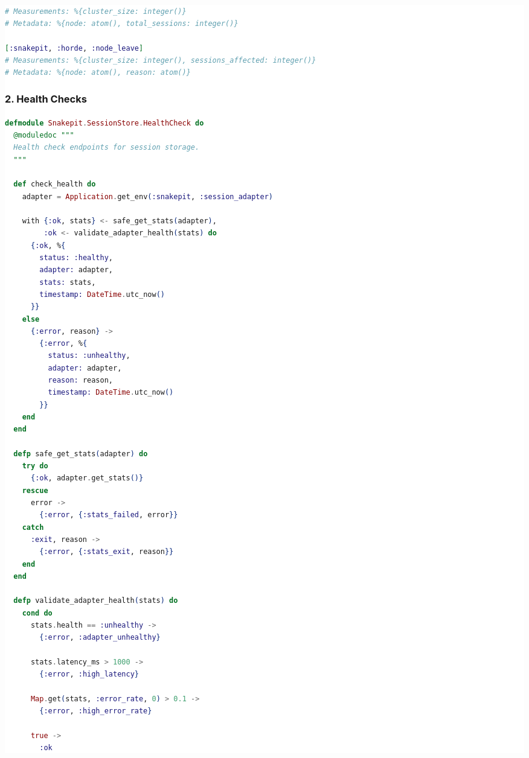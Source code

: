 ```elixir
# Measurements: %{cluster_size: integer()}
# Metadata: %{node: atom(), total_sessions: integer()}

[:snakepit, :horde, :node_leave]
# Measurements: %{cluster_size: integer(), sessions_affected: integer()}
# Metadata: %{node: atom(), reason: atom()}
```

### 2. Health Checks

```elixir
defmodule Snakepit.SessionStore.HealthCheck do
  @moduledoc """
  Health check endpoints for session storage.
  """
  
  def check_health do
    adapter = Application.get_env(:snakepit, :session_adapter)
    
    with {:ok, stats} <- safe_get_stats(adapter),
         :ok <- validate_adapter_health(stats) do
      {:ok, %{
        status: :healthy,
        adapter: adapter,
        stats: stats,
        timestamp: DateTime.utc_now()
      }}
    else
      {:error, reason} ->
        {:error, %{
          status: :unhealthy,
          adapter: adapter,
          reason: reason,
          timestamp: DateTime.utc_now()
        }}
    end
  end
  
  defp safe_get_stats(adapter) do
    try do
      {:ok, adapter.get_stats()}
    rescue
      error ->
        {:error, {:stats_failed, error}}
    catch
      :exit, reason ->
        {:error, {:stats_exit, reason}}
    end
  end
  
  defp validate_adapter_health(stats) do
    cond do
      stats.health == :unhealthy ->
        {:error, :adapter_unhealthy}
      
      stats.latency_ms > 1000 ->
        {:error, :high_latency}
      
      Map.get(stats, :error_rate, 0) > 0.1 ->
        {:error, :high_error_rate}
      
      true ->
        :ok
```
